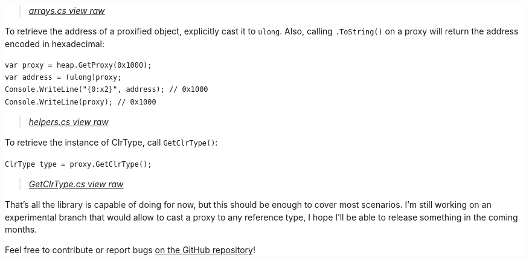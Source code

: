 > *[arrays.cs view raw](https://gist.githubusercontent.com/kevingosse/52e63f2cc7f7d8b22d653bf923d2318c/raw/7eaf67b85067078ccc478c56941db61fd9e679e3/arrays.cs)*

To retrieve the address of a proxified object, explicitly cast it to `ulong`. Also, calling `.ToString()` on a proxy will return the address encoded in hexadecimal:

```
var proxy = heap.GetProxy(0x1000);
var address = (ulong)proxy;
Console.WriteLine("{0:x2}", address); // 0x1000
Console.WriteLine(proxy); // 0x1000
```
> *[helpers.cs view raw](https://gist.githubusercontent.com/kevingosse/ca09ef17e1ca82b1e64a7a6d63862c10/raw/2f2d01c0ef1498ee4399c95c2276b46ba3679554/helpers.cs)*

To retrieve the instance of ClrType, call `GetClrType()`:

```
ClrType type = proxy.GetClrType();
```
> *[GetClrType.cs view raw](https://gist.githubusercontent.com/kevingosse/3457e6f8063cf36af49f0d3b3b948eb4/raw/85ef47099777eb004926eda7815eadb93e6abf24/GetClrType.cs)*

That’s all the library is capable of doing for now, but this should be enough to cover most scenarios. I’m still working on an experimental branch that would allow to cast a proxy to any reference type, I hope I’ll be able to release something in the coming months.

Feel free to contribute or report bugs [on the GitHub repository](https://github.com/kevingosse/dynamd)!


